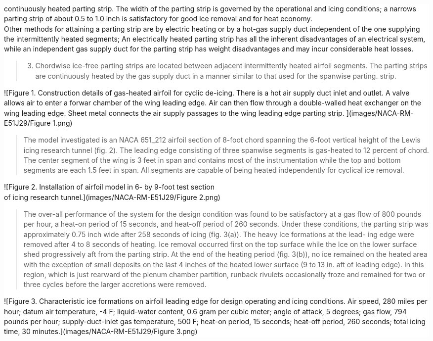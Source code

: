 continuously heated parting strip. The width of the parting strip
is governed by the operational and icing conditions; a narrows parting
strip of about 0.5 to 1.0 inch is satisfactory for good ice removal and
for heat economy.  
Other methods for attaining a parting strip are by electric heating
or by a hot-gas supply duct independent of the one supplying the 
intermittently heated segments; An electrically heated parting strip has all
the inherent disadvantages of an electrical system, while an independent
gas supply duct for the parting strip has weight disadvantages and may
incur considerable heat losses.  
>3. Chordwise ice-free parting strips are located between adjacent
intermittently heated airfoil segments. The parting strips are continuously 
heated by the gas supply duct in a manner similar to that used
for the spanwise parting. strip.

![Figure 1. Construction details of gas-heated airfoil for cyclic de-icing.
There is a hot air supply duct inlet and outlet. 
A valve allows air to enter a forwar chamber of the wing leading edge. 
Air can then flow through a double-walled heat exchanger on the wing leading edge. 
Sheet metal connects the air supply passages to the wing leading edge parting strip. ](images/NACA-RM-E51J29/Figure 1.png)  

>The model investigated is an NACA 651_212 airfoil section of 8-foot
chord spanning the 6-foot vertical height of the Lewis icing research
tunnel (fig. 2). The leading edge consisting of three spanwise segments
is gas-heated to 12 percent of chord. The center segment of the wing
is 3 feet in span and contains most of the instrumentation while the top
and bottom segments are each 1.5 feet in span. All segments are capable
of being heated independently for cyclical ice removal.  

![Figure 2. Installation of airfoil model in 6- by 9-foot test section  
of icing research tunnel.](images/NACA-RM-E51J29/Figure 2.png)  

>The over-all performance of the system for the design condition was
found to be satisfactory at a gas flow of 800 pounds per hour, a heat-on
period of 15 seconds, and heat-off period of 260 seconds. Under these
conditions, the parting strip was approximately 0.75 inch wide after
258 seconds of icing (fig. 3(a)). The heavy Ice formations at the lead-
ing edge were removed after 4 to 8 seconds of heating. Ice removal
occurred first on the top surface while the Ice on the lower surface shed
progressively aft from the parting strip. At the end of the heating
period (fig. 3(b)), no ice remained on the heated area with the exception
of small deposits on the last 4 inches of the heated lower surface (9 to
13 in. aft of leading edge). In this region, which is just rearward of
the plenum chamber partition, runback rivulets occasionally froze and
remained for two or three cycles before the larger accretions were
removed.

![Figure 3. Characteristic ice formations on airfoil leading edge for design operating and 
icing conditions. Air speed, 280 miles per hour; datum air temperature, 
-4 F; liquid-water content, 0.6 gram per cubic meter; angle of attack, 
5 degrees; gas flow, 794 pounds per 
hour; supply-duct-inlet gas temperature, 500 F; heat-on period, 15 seconds; heat-off 
period, 260 seconds; total icing time, 30 minutes.](images/NACA-RM-E51J29/Figure 3.png)  
